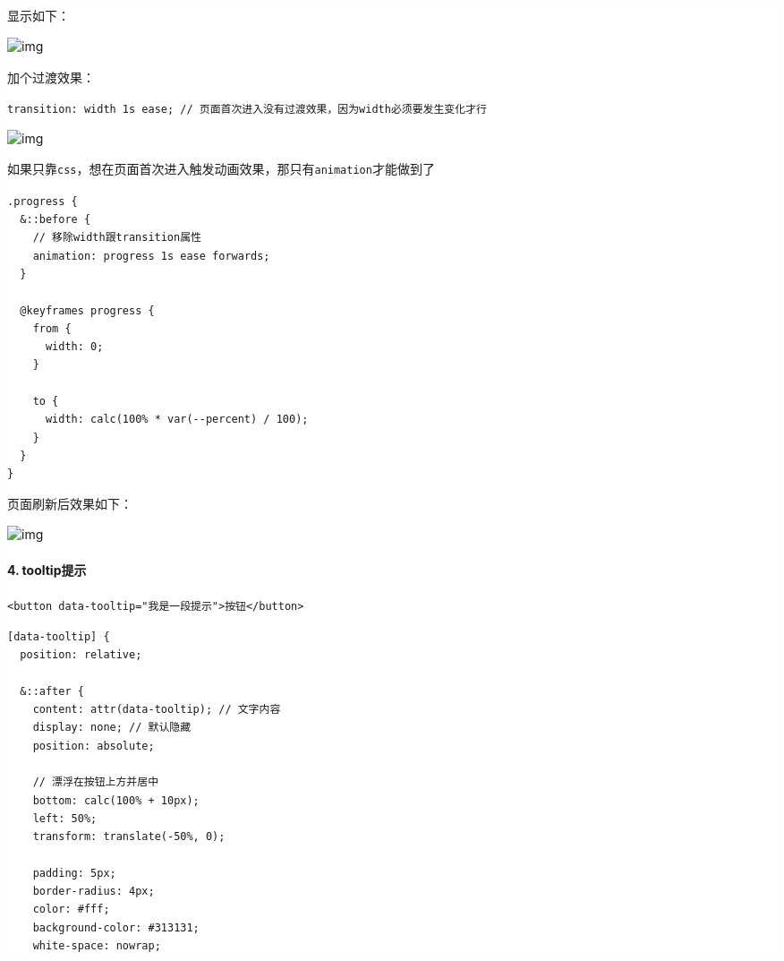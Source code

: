 

显示如下：

![img](https://user-gold-cdn.xitu.io/2019/8/16/16c9877c47169b04?imageView2/0/w/1280/h/960/format/webp/ignore-error/1)



加个过渡效果：

```
transition: width 1s ease; // 页面首次进入没有过渡效果，因为width必须要发生变化才行
```



![img](https://user-gold-cdn.xitu.io/2019/8/16/16c9882fafa444f5?imageslim)



如果只靠`css`，想在页面首次进入触发动画效果，那只有`animation`才能做到了

```
.progress {
  &::before {
    // 移除width跟transition属性
    animation: progress 1s ease forwards;
  }
  
  @keyframes progress {
    from {
      width: 0;
    }

    to {
      width: calc(100% * var(--percent) / 100);
    }
  }
}
```

页面刷新后效果如下：

![img](https://user-gold-cdn.xitu.io/2019/8/16/16c988685491bc7d?imageslim)



#### 4. tooltip提示

```
<button data-tooltip="我是一段提示">按钮</button>
```

```
[data-tooltip] {
  position: relative;
  
  &::after {
    content: attr(data-tooltip); // 文字内容
    display: none; // 默认隐藏
    position: absolute;
    
    // 漂浮在按钮上方并居中
    bottom: calc(100% + 10px);
    left: 50%;
    transform: translate(-50%, 0);
    
    padding: 5px;
    border-radius: 4px;
    color: #fff;
    background-color: #313131;
    white-space: nowrap;
```